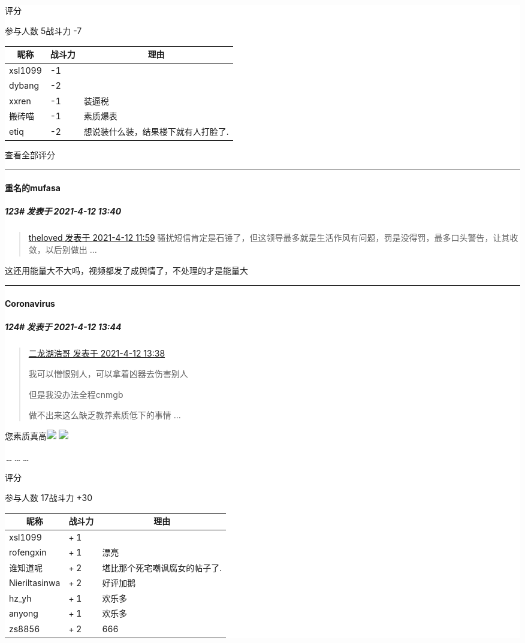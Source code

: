 评分


 参与人数 5战斗力 -7

|昵称|战斗力|理由|
|----|---|---|
| xsl1099|-1||
| dybang|-2||
| xxren|-1|装逼税|
| 搬砖喵|-1|素质爆表|
| etiq|-2|想说装什么装，结果楼下就有人打脸了.|


查看全部评分


*****

####  重名的mufasa  
##### 123#       发表于 2021-4-12 13:40


<blockquote><a href="httphttps://bbs.saraba1st.com/2b/forum.php?mod=redirect&amp;goto=findpost&amp;pid=50912147&amp;ptid=1998422" target="_blank">theloved 发表于 2021-4-12 11:59</a>
骚扰短信肯定是石锤了，但这领导最多就是生活作风有问题，罚是没得罚，最多口头警告，让其收敛，以后别做出 ...</blockquote>
这还用能量大不大吗，视频都发了成舆情了，不处理的才是能量大


*****

####  Coronavirus  
##### 124#       发表于 2021-4-12 13:44


<blockquote><a href="httphttps://bbs.saraba1st.com/2b/forum.php?mod=redirect&amp;goto=findpost&amp;pid=50913031&amp;ptid=1998422" target="_blank">二龙湖浩哥 发表于 2021-4-12 13:38</a>

我可以憎恨别人，可以拿着凶器去伤害别人

但是我没办法全程cnmgb

做不出来这么缺乏教养素质低下的事情 ...</blockquote>
您素质真高<img src="https://static.saraba1st.com/image/smiley/face2017/041.png" referrerpolicy="no-referrer">
<img src="https://z3.ax1x.com/2021/04/12/cByDt1.png" referrerpolicy="no-referrer">


﹍﹍﹍

评分


 参与人数 17战斗力 +30

|昵称|战斗力|理由|
|----|---|---|
| xsl1099| + 1||
| rofengxin| + 1|漂亮|
| 谁知道呢| + 2|堪比那个死宅嘲讽腐女的帖子了.|
| Nieriltasinwa| + 2|好评加鹅|
| hz_yh| + 1|欢乐多|
| anyong| + 1|欢乐多|
| zs8856| + 2|666|